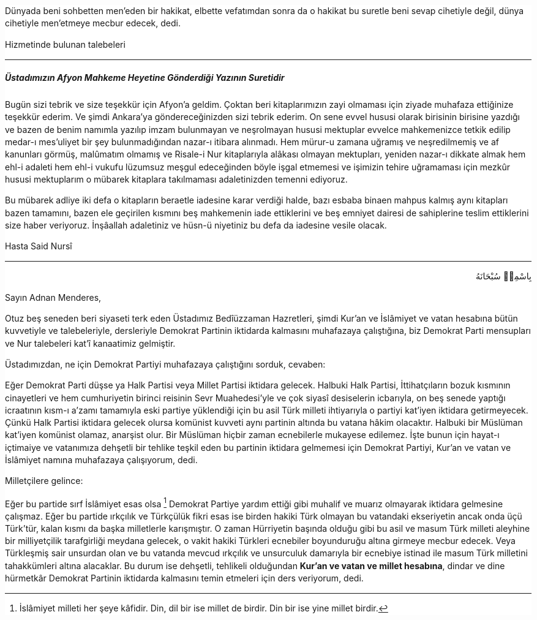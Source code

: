 Dünyada beni sohbetten men’eden bir hakikat, elbette vefatımdan sonra da o hakikat bu suretle beni sevap cihetiyle değil, dünya cihetiyle men’etmeye mecbur edecek, dedi.

Hizmetinde bulunan talebeleri

***

##### Üstadımızın Afyon Mahkeme Heyetine Gönderdiği Yazının Suretidir
Bugün sizi tebrik ve size teşekkür için Afyon’a geldim. Çoktan beri kitaplarımızın zayi olmaması için ziyade muhafaza ettiğinize teşekkür ederim. Ve şimdi Ankara’ya göndereceğinizden sizi tebrik ederim. On sene evvel hususi olarak birisinin birisine yazdığı ve bazen de benim namımla yazılıp imzam bulunmayan ve neşrolmayan hususi mektuplar evvelce mahkemenizce tetkik edilip medar-ı mes’uliyet bir şey bulunmadığından nazar-ı itibara alınmadı. Hem mürur-u zamana uğramış ve neşredilmemiş ve af kanunları görmüş, malûmatım olmamış ve Risale-i Nur kitaplarıyla alâkası olmayan mektupları, yeniden nazar-ı dikkate almak hem ehl-i adaleti hem ehl-i vukufu lüzumsuz meşgul edeceğinden böyle işgal etmemesi ve işimizin tehire uğramaması için mezkûr hususi mektuplarım o mübarek kitaplara takılmaması adaletinizden temenni ediyoruz.

Bu mübarek adliye iki defa o kitapların beraetle iadesine karar verdiği halde, bazı esbaba binaen mahpus kalmış aynı kitapları bazen tamamını, bazen ele geçirilen kısmını beş mahkemenin iade ettiklerini ve beş emniyet dairesi de sahiplerine teslim ettiklerini size haber veriyoruz. İnşâallah adaletiniz ve hüsn-ü niyetiniz bu defa da iadesine vesile olacak.

Hasta Said Nursî

***

<p class="arabic" dir="rtl">بِاسْمِهٖ سُبْحَانَهُ</p>

Sayın Adnan Menderes,

Otuz beş seneden beri siyaseti terk eden Üstadımız Bedîüzzaman Hazretleri, şimdi Kur’an ve İslâmiyet ve vatan hesabına bütün kuvvetiyle ve talebeleriyle, dersleriyle Demokrat Partinin iktidarda kalmasını muhafazaya çalıştığına, biz Demokrat Parti mensupları ve Nur talebeleri kat’î kanaatimiz gelmiştir.

Üstadımızdan, ne için Demokrat Partiyi muhafazaya çalıştığını sorduk, cevaben:

Eğer Demokrat Parti düşse ya Halk Partisi veya Millet Partisi iktidara gelecek. Halbuki Halk Partisi, İttihatçıların bozuk kısmının cinayetleri ve hem cumhuriyetin birinci reisinin Sevr Muahedesi’yle ve çok siyasî desiselerin icbarıyla, on beş senede yaptığı icraatının kısm-ı a’zamı tamamıyla eski partiye yüklendiği için bu asil Türk milleti ihtiyarıyla o partiyi kat’iyen iktidara getirmeyecek. Çünkü Halk Partisi iktidara gelecek olursa komünist kuvveti aynı partinin altında bu vatana hâkim olacaktır. Halbuki bir Müslüman kat’iyen komünist olamaz, anarşist olur. Bir Müslüman hiçbir zaman ecnebilerle mukayese edilemez. İşte bunun için hayat-ı içtimaiye ve vatanımıza dehşetli bir tehlike teşkil eden bu partinin iktidara gelmemesi için Demokrat Partiyi, Kur’an ve vatan ve İslâmiyet namına muhafazaya çalışıyorum, dedi.

Milletçilere gelince:

Eğer bu partide sırf İslâmiyet esas olsa [^Hâşiye2] Demokrat Partiye yardım ettiği gibi muhalif ve muarız olmayarak iktidara gelmesine çalışmaz. Eğer bu partide ırkçılık ve Türkçülük fikri esas ise birden hakiki Türk olmayan bu vatandaki ekseriyetin ancak onda üçü Türk’tür, kalan kısmı da başka milletlerle karışmıştır. O zaman Hürriyetin başında olduğu gibi bu asil ve masum Türk milleti aleyhine bir milliyetçilik tarafgirliği meydana gelecek, o vakit hakiki Türkleri ecnebiler boyunduruğu altına girmeye mecbur edecek. Veya Türkleşmiş sair unsurdan olan ve bu vatanda mevcud ırkçılık ve unsurculuk damarıyla bir ecnebiye istinad ile masum Türk milletini tahakkümleri altına alacaklar. Bu durum ise dehşetli, tehlikeli olduğundan **Kur’an ve vatan ve millet hesabına**, dindar ve dine hürmetkâr Demokrat Partinin iktidarda kalmasını temin etmeleri için ders veriyorum, dedi.


[^Hâşiye1]: Şimdi hem Ankara hem İstanbul hem Samsun hem Antalya Risale-i Nur’un neşrine başladığı cihetle, gizli din düşmanı komiteler o neşriyata karşı bir evham vermemek için şimdilik has dostları da kabul etmemeye mecbur oldu tâ Sözler’in tabı tamam oluncaya kadar.
[^Hâşiye2]: İslâmiyet milleti her şeye kâfidir. Din, dil bir ise millet de birdir. Din bir ise yine millet birdir.
[^Hâşiye3]: Denizli’de bütün Risale-i Nur eczaları iade edilmesi ve İstanbul’da ve Ankara’da ele geçen bütün risaleleri iade etmeleri ve Tarsus-Mersin’de ellerine geçen umum risaleleri iade etmeleri ve dört ay Ankara bütün risaleleri tetkik ile iadesine ve beraetine karar vermeleri ve o beraet ve iadeyi Temyiz dört defa tasdik etmesi ve en ziyade uğraşan Afyon, dört sene sonra iki defa beraet ve iadesine karar vermesi gösteriyor ki adliyeler tamamıyla hakiki adaletle iş görmüşler ki yeni şeylerin ehemmiyeti kalmıyor.